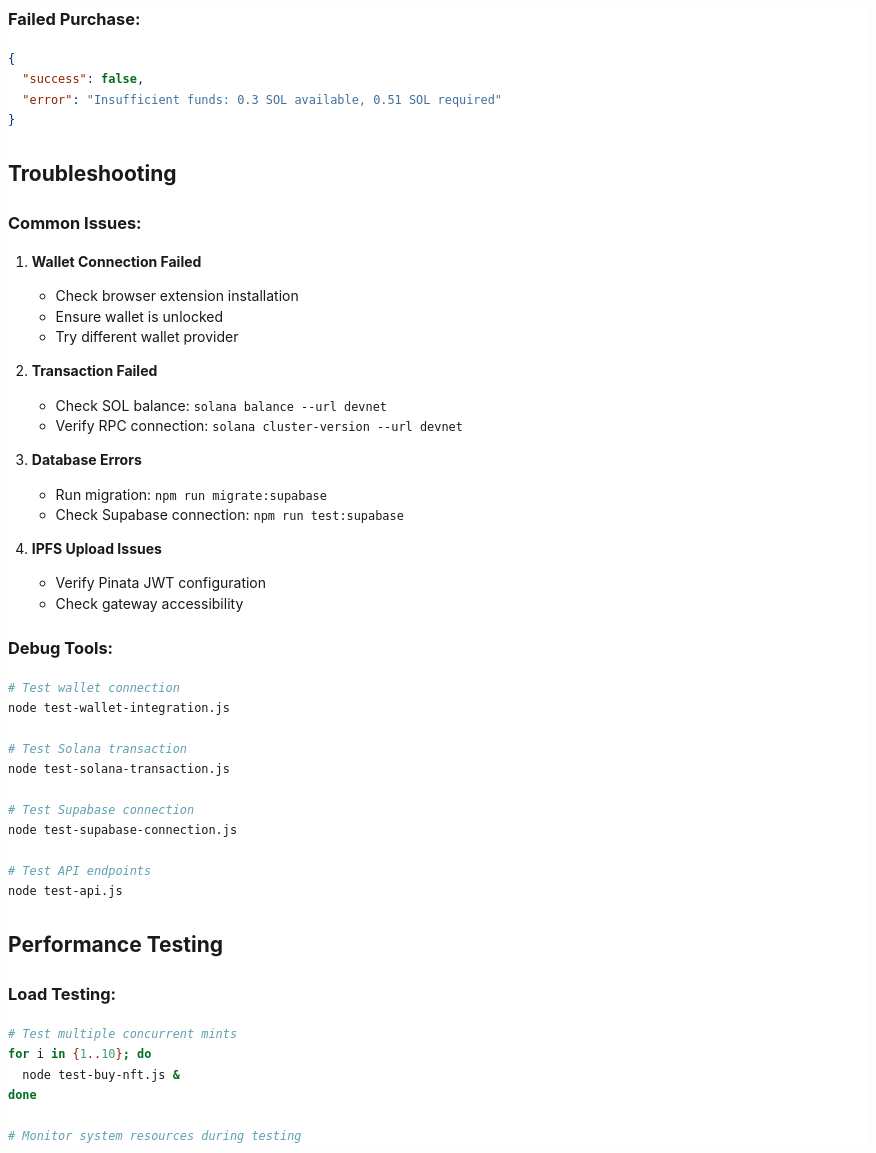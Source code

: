 ### Failed Purchase:
```json
{
  "success": false,
  "error": "Insufficient funds: 0.3 SOL available, 0.51 SOL required"
}
```

## Troubleshooting

### Common Issues:

1. **Wallet Connection Failed**
   - Check browser extension installation
   - Ensure wallet is unlocked
   - Try different wallet provider

2. **Transaction Failed**
   - Check SOL balance: `solana balance --url devnet`
   - Verify RPC connection: `solana cluster-version --url devnet`

3. **Database Errors**
   - Run migration: `npm run migrate:supabase`
   - Check Supabase connection: `npm run test:supabase`

4. **IPFS Upload Issues**
   - Verify Pinata JWT configuration
   - Check gateway accessibility

### Debug Tools:
```bash
# Test wallet connection
node test-wallet-integration.js

# Test Solana transaction
node test-solana-transaction.js

# Test Supabase connection  
node test-supabase-connection.js

# Test API endpoints
node test-api.js
```

## Performance Testing

### Load Testing:
```bash
# Test multiple concurrent mints
for i in {1..10}; do
  node test-buy-nft.js &
done

# Monitor system resources during testing
```
